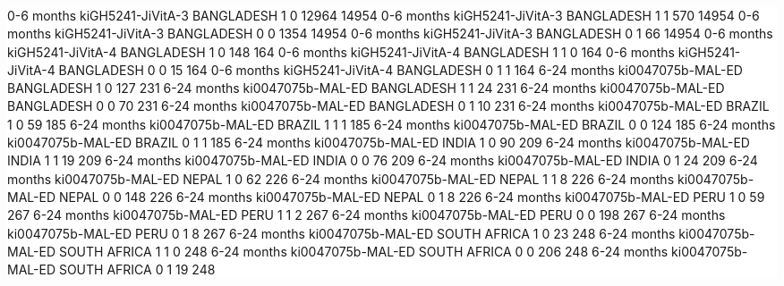 0-6 months    kiGH5241-JiVitA-3          BANGLADESH                     1                  0    12964   14954
0-6 months    kiGH5241-JiVitA-3          BANGLADESH                     1                  1      570   14954
0-6 months    kiGH5241-JiVitA-3          BANGLADESH                     0                  0     1354   14954
0-6 months    kiGH5241-JiVitA-3          BANGLADESH                     0                  1       66   14954
0-6 months    kiGH5241-JiVitA-4          BANGLADESH                     1                  0      148     164
0-6 months    kiGH5241-JiVitA-4          BANGLADESH                     1                  1        0     164
0-6 months    kiGH5241-JiVitA-4          BANGLADESH                     0                  0       15     164
0-6 months    kiGH5241-JiVitA-4          BANGLADESH                     0                  1        1     164
6-24 months   ki0047075b-MAL-ED          BANGLADESH                     1                  0      127     231
6-24 months   ki0047075b-MAL-ED          BANGLADESH                     1                  1       24     231
6-24 months   ki0047075b-MAL-ED          BANGLADESH                     0                  0       70     231
6-24 months   ki0047075b-MAL-ED          BANGLADESH                     0                  1       10     231
6-24 months   ki0047075b-MAL-ED          BRAZIL                         1                  0       59     185
6-24 months   ki0047075b-MAL-ED          BRAZIL                         1                  1        1     185
6-24 months   ki0047075b-MAL-ED          BRAZIL                         0                  0      124     185
6-24 months   ki0047075b-MAL-ED          BRAZIL                         0                  1        1     185
6-24 months   ki0047075b-MAL-ED          INDIA                          1                  0       90     209
6-24 months   ki0047075b-MAL-ED          INDIA                          1                  1       19     209
6-24 months   ki0047075b-MAL-ED          INDIA                          0                  0       76     209
6-24 months   ki0047075b-MAL-ED          INDIA                          0                  1       24     209
6-24 months   ki0047075b-MAL-ED          NEPAL                          1                  0       62     226
6-24 months   ki0047075b-MAL-ED          NEPAL                          1                  1        8     226
6-24 months   ki0047075b-MAL-ED          NEPAL                          0                  0      148     226
6-24 months   ki0047075b-MAL-ED          NEPAL                          0                  1        8     226
6-24 months   ki0047075b-MAL-ED          PERU                           1                  0       59     267
6-24 months   ki0047075b-MAL-ED          PERU                           1                  1        2     267
6-24 months   ki0047075b-MAL-ED          PERU                           0                  0      198     267
6-24 months   ki0047075b-MAL-ED          PERU                           0                  1        8     267
6-24 months   ki0047075b-MAL-ED          SOUTH AFRICA                   1                  0       23     248
6-24 months   ki0047075b-MAL-ED          SOUTH AFRICA                   1                  1        0     248
6-24 months   ki0047075b-MAL-ED          SOUTH AFRICA                   0                  0      206     248
6-24 months   ki0047075b-MAL-ED          SOUTH AFRICA                   0                  1       19     248